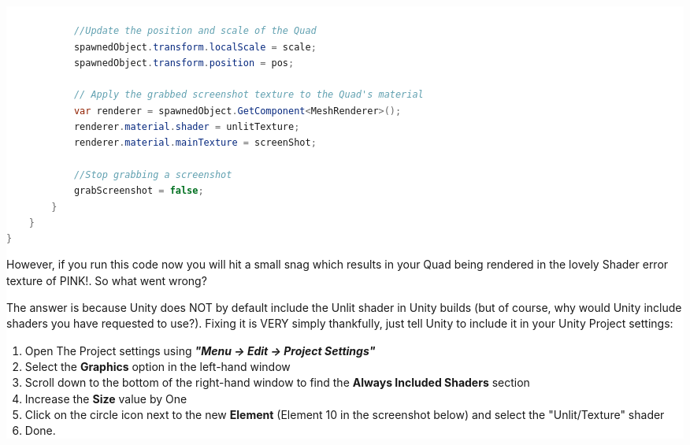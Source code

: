 ```csharp

            //Update the position and scale of the Quad
            spawnedObject.transform.localScale = scale;
            spawnedObject.transform.position = pos;

            // Apply the grabbed screenshot texture to the Quad's material
            var renderer = spawnedObject.GetComponent<MeshRenderer>();
            renderer.material.shader = unlitTexture;
            renderer.material.mainTexture = screenShot;

            //Stop grabbing a screenshot
            grabScreenshot = false;
        }
    }
}
```

However, if you run this code now you will hit a small snag which results in your Quad being rendered in the lovely Shader error texture of PINK!.  So what went wrong?

The answer is because Unity does NOT by default include the Unlit shader in Unity builds (but of course, why would Unity include shaders you have requested to use?). Fixing it is VERY simply thankfully, just tell Unity to include it in your Unity Project settings:

1. Open The Project settings using ***"Menu -> Edit -> Project Settings"***
2. Select the **Graphics** option in the left-hand window
3. Scroll down to the bottom of the right-hand window to find the **Always Included Shaders** section
4. Increase the **Size** value by One
5. Click on the circle icon next to the new **Element** (Element 10 in the screenshot below) and select the "Unlit/Texture" shader
6. Done.

